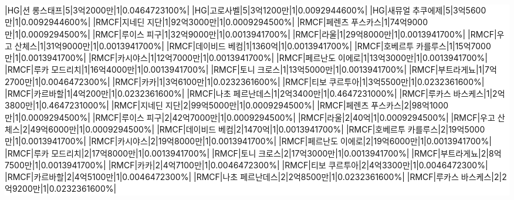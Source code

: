 |HG|션 롱스태프|5|3억2000만|1|0.0464723100%|
|HG|고로사벨|5|3억1200만|1|0.0092944600%|
|HG|새뮤얼 추쿠에제|5|3억5600만|1|0.0092944600%|
|RMCF|지네딘 지단|1|92억3000만|1|0.0009294500%|
|RMCF|페렌츠 푸스카스|1|74억9000만|1|0.0009294500%|
|RMCF|루이스 피구|1|32억9000만|1|0.0013941700%|
|RMCF|라울|1|29억8000만|1|0.0013941700%|
|RMCF|우고 산체스|1|31억9000만|1|0.0013941700%|
|RMCF|데이비드 베컴|1|1360억|1|0.0013941700%|
|RMCF|호베르투 카를루스|1|15억7000만|1|0.0013941700%|
|RMCF|카시야스|1|12억7000만|1|0.0013941700%|
|RMCF|페르난도 이에로|1|13억3000만|1|0.0013941700%|
|RMCF|루카 모드리치|1|16억4000만|1|0.0013941700%|
|RMCF|토니 크로스|1|13억5000만|1|0.0013941700%|
|RMCF|부트라게뇨|1|7억2700만|1|0.0046472300%|
|RMCF|카카|1|3억6100만|1|0.0232361600%|
|RMCF|티보 쿠르투아|1|3억5500만|1|0.0232361600%|
|RMCF|카르바할|1|4억200만|1|0.0232361600%|
|RMCF|나초 페르난데스|1|2억3400만|1|0.4647231000%|
|RMCF|루카스 바스케스|1|2억3800만|1|0.4647231000%|
|RMCF|지네딘 지단|2|99억5000만|1|0.0009294500%|
|RMCF|페렌츠 푸스카스|2|98억1000만|1|0.0009294500%|
|RMCF|루이스 피구|2|42억7000만|1|0.0009294500%|
|RMCF|라울|2|40억|1|0.0009294500%|
|RMCF|우고 산체스|2|49억6000만|1|0.0009294500%|
|RMCF|데이비드 베컴|2|1470억|1|0.0013941700%|
|RMCF|호베르투 카를루스|2|19억5000만|1|0.0013941700%|
|RMCF|카시야스|2|19억8000만|1|0.0013941700%|
|RMCF|페르난도 이에로|2|19억6000만|1|0.0013941700%|
|RMCF|루카 모드리치|2|17억8000만|1|0.0013941700%|
|RMCF|토니 크로스|2|17억3000만|1|0.0013941700%|
|RMCF|부트라게뇨|2|8억7500만|1|0.0013941700%|
|RMCF|카카|2|4억7100만|1|0.0046472300%|
|RMCF|티보 쿠르투아|2|4억3300만|1|0.0046472300%|
|RMCF|카르바할|2|4억5100만|1|0.0046472300%|
|RMCF|나초 페르난데스|2|2억8500만|1|0.0232361600%|
|RMCF|루카스 바스케스|2|2억9200만|1|0.0232361600%|